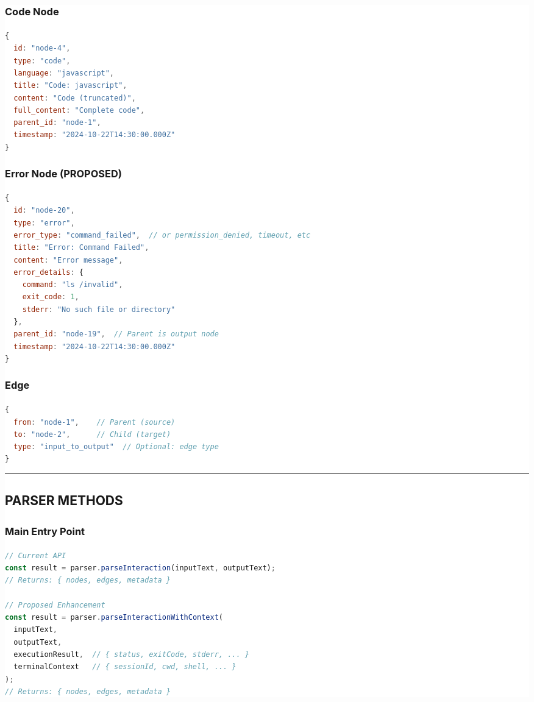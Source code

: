 ### Code Node
```javascript
{
  id: "node-4",
  type: "code",
  language: "javascript",
  title: "Code: javascript",
  content: "Code (truncated)",
  full_content: "Complete code",
  parent_id: "node-1",
  timestamp: "2024-10-22T14:30:00.000Z"
}
```

### Error Node (PROPOSED)
```javascript
{
  id: "node-20",
  type: "error",
  error_type: "command_failed",  // or permission_denied, timeout, etc
  title: "Error: Command Failed",
  content: "Error message",
  error_details: {
    command: "ls /invalid",
    exit_code: 1,
    stderr: "No such file or directory"
  },
  parent_id: "node-19",  // Parent is output node
  timestamp: "2024-10-22T14:30:00.000Z"
}
```

### Edge
```javascript
{
  from: "node-1",    // Parent (source)
  to: "node-2",      // Child (target)
  type: "input_to_output"  // Optional: edge type
}
```

---

## PARSER METHODS

### Main Entry Point
```javascript
// Current API
const result = parser.parseInteraction(inputText, outputText);
// Returns: { nodes, edges, metadata }

// Proposed Enhancement
const result = parser.parseInteractionWithContext(
  inputText,
  outputText,
  executionResult,  // { status, exitCode, stderr, ... }
  terminalContext   // { sessionId, cwd, shell, ... }
);
// Returns: { nodes, edges, metadata }
```
